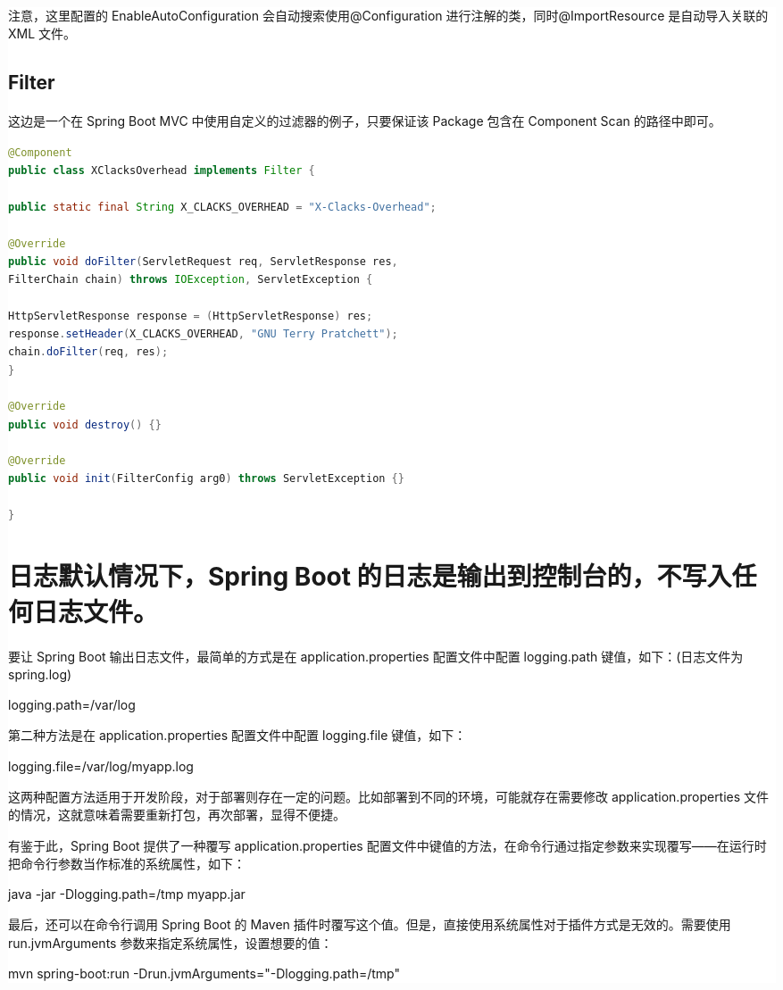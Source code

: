 注意，这里配置的 EnableAutoConfiguration 会自动搜索使用@Configuration 进行注解的类，同时@ImportResource 是自动导入关联的 XML 文件。

## Filter

这边是一个在 Spring Boot MVC 中使用自定义的过滤器的例子，只要保证该 Package 包含在 Component Scan 的路径中即可。

```java
@Component
public class XClacksOverhead implements Filter {

public static final String X_CLACKS_OVERHEAD = "X-Clacks-Overhead";

@Override
public void doFilter(ServletRequest req, ServletResponse res,
FilterChain chain) throws IOException, ServletException {

HttpServletResponse response = (HttpServletResponse) res;
response.setHeader(X_CLACKS_OVERHEAD, "GNU Terry Pratchett");
chain.doFilter(req, res);
}

@Override
public void destroy() {}

@Override
public void init(FilterConfig arg0) throws ServletException {}

}
```

# 日志默认情况下，Spring Boot 的日志是输出到控制台的，不写入任何日志文件。

要让 Spring Boot 输出日志文件，最简单的方式是在 application.properties 配置文件中配置 logging.path 键值，如下：(日志文件为 spring.log)

logging.path=/var/log

第二种方法是在 application.properties 配置文件中配置 logging.file 键值，如下：

logging.file=/var/log/myapp.log

这两种配置方法适用于开发阶段，对于部署则存在一定的问题。比如部署到不同的环境，可能就存在需要修改 application.properties 文件的情况，这就意味着需要重新打包，再次部署，显得不便捷。

有鉴于此，Spring Boot 提供了一种覆写 application.properties 配置文件中键值的方法，在命令行通过指定参数来实现覆写——在运行时把命令行参数当作标准的系统属性，如下：

java -jar -Dlogging.path=/tmp myapp.jar

最后，还可以在命令行调用 Spring Boot 的 Maven 插件时覆写这个值。但是，直接使用系统属性对于插件方式是无效的。需要使用 run.jvmArguments 参数来指定系统属性，设置想要的值：

mvn spring-boot:run -Drun.jvmArguments="-Dlogging.path=/tmp"
